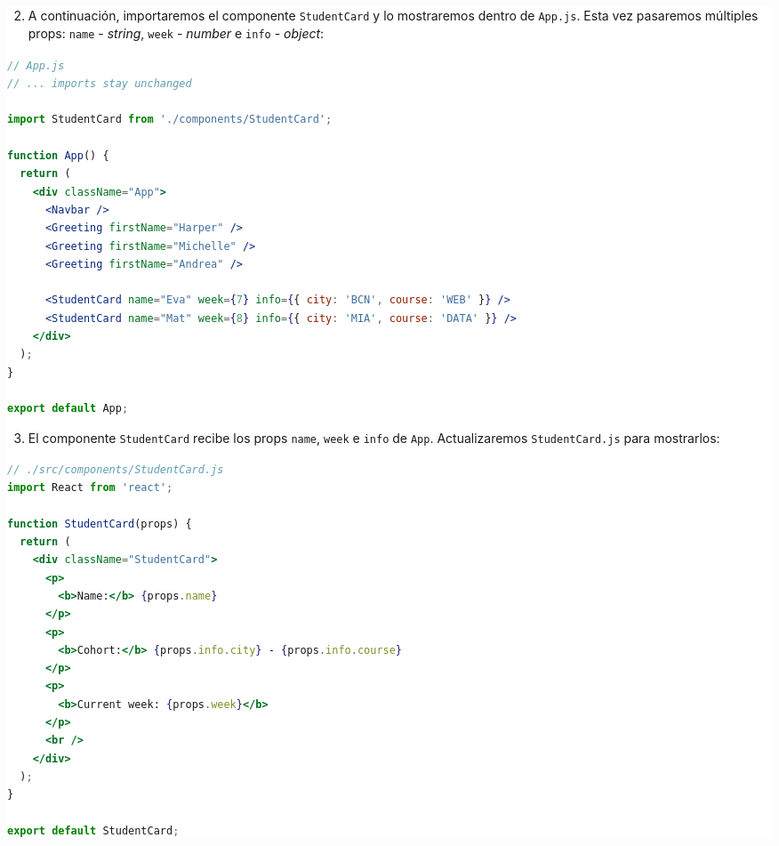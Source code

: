 
2.  A continuación, importaremos el componente `StudentCard` y lo mostraremos dentro de `App.js`. Esta vez pasaremos múltiples props: `name` - _string_, `week` - _number_ e `info` - _object_:

```jsx
// App.js
// ... imports stay unchanged

import StudentCard from './components/StudentCard';

function App() {
  return (
    <div className="App">
      <Navbar />
      <Greeting firstName="Harper" />
      <Greeting firstName="Michelle" />
      <Greeting firstName="Andrea" />

      <StudentCard name="Eva" week={7} info={{ city: 'BCN', course: 'WEB' }} />
      <StudentCard name="Mat" week={8} info={{ city: 'MIA', course: 'DATA' }} />
    </div>
  );
}

export default App;
```


3.  El componente `StudentCard` recibe los props `name`, `week` e `info` de `App`. Actualizaremos `StudentCard.js` para mostrarlos:

```jsx
// ./src/components/StudentCard.js
import React from 'react';

function StudentCard(props) {
  return (
    <div className="StudentCard">
      <p>
        <b>Name:</b> {props.name}
      </p>
      <p>
        <b>Cohort:</b> {props.info.city} - {props.info.course}
      </p>
      <p>
        <b>Current week: {props.week}</b>
      </p>
      <br />
    </div>
  );
}

export default StudentCard;
```
